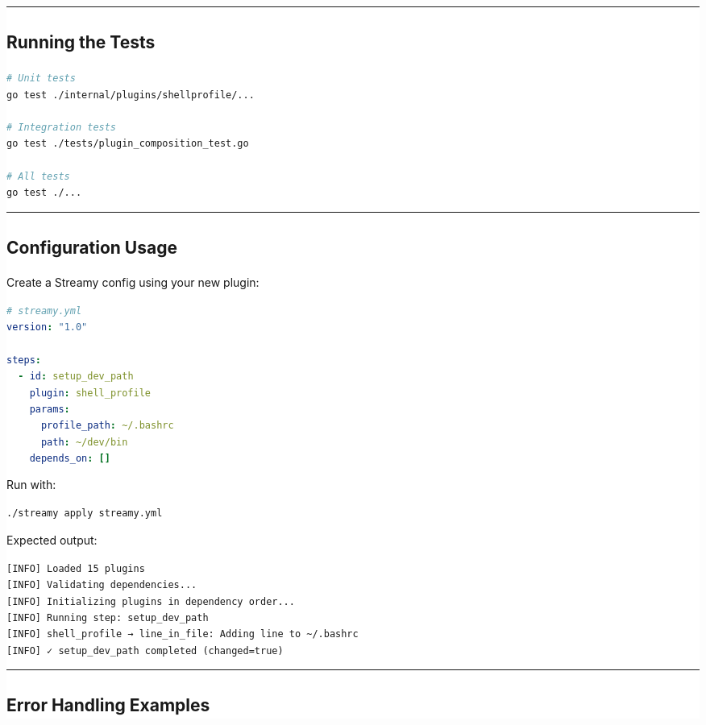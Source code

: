 ```go
```

---

## Running the Tests

```bash
# Unit tests
go test ./internal/plugins/shellprofile/...

# Integration tests
go test ./tests/plugin_composition_test.go

# All tests
go test ./...
```

---

## Configuration Usage

Create a Streamy config using your new plugin:

```yaml
# streamy.yml
version: "1.0"

steps:
  - id: setup_dev_path
    plugin: shell_profile
    params:
      profile_path: ~/.bashrc
      path: ~/dev/bin
    depends_on: []
```

Run with:
```bash
./streamy apply streamy.yml
```

Expected output:
```
[INFO] Loaded 15 plugins
[INFO] Validating dependencies...
[INFO] Initializing plugins in dependency order...
[INFO] Running step: setup_dev_path
[INFO] shell_profile → line_in_file: Adding line to ~/.bashrc
[INFO] ✓ setup_dev_path completed (changed=true)
```

---

## Error Handling Examples
